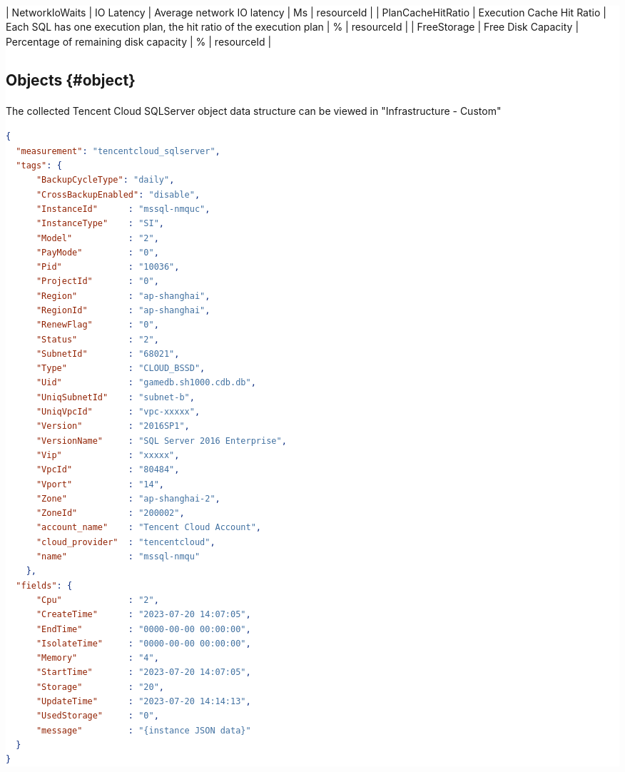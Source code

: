 | NetworkIoWaits | IO Latency | Average network IO latency | Ms | resourceId |
| PlanCacheHitRatio | Execution Cache Hit Ratio | Each SQL has one execution plan, the hit ratio of the execution plan | % | resourceId |
| FreeStorage | Free Disk Capacity | Percentage of remaining disk capacity | % | resourceId |

## Objects {#object}

The collected Tencent Cloud SQLServer object data structure can be viewed in "Infrastructure - Custom"

```json
{
  "measurement": "tencentcloud_sqlserver",
  "tags": {
      "BackupCycleType": "daily",
      "CrossBackupEnabled": "disable",
      "InstanceId"      : "mssql-nmquc",
      "InstanceType"    : "SI",
      "Model"           : "2",
      "PayMode"         : "0",
      "Pid"             : "10036",
      "ProjectId"       : "0",
      "Region"          : "ap-shanghai",
      "RegionId"        : "ap-shanghai",
      "RenewFlag"       : "0",
      "Status"          : "2",
      "SubnetId"        : "68021",
      "Type"            : "CLOUD_BSSD",
      "Uid"             : "gamedb.sh1000.cdb.db",
      "UniqSubnetId"    : "subnet-b",
      "UniqVpcId"       : "vpc-xxxxx",
      "Version"         : "2016SP1",
      "VersionName"     : "SQL Server 2016 Enterprise",
      "Vip"             : "xxxxx",
      "VpcId"           : "80484",
      "Vport"           : "14",
      "Zone"            : "ap-shanghai-2",
      "ZoneId"          : "200002",
      "account_name"    : "Tencent Cloud Account",
      "cloud_provider"  : "tencentcloud",
      "name"            : "mssql-nmqu"
    },
  "fields": {
      "Cpu"             : "2",
      "CreateTime"      : "2023-07-20 14:07:05",
      "EndTime"         : "0000-00-00 00:00:00",
      "IsolateTime"     : "0000-00-00 00:00:00",
      "Memory"          : "4",
      "StartTime"       : "2023-07-20 14:07:05",
      "Storage"         : "20",
      "UpdateTime"      : "2023-07-20 14:14:13",
      "UsedStorage"     : "0",
      "message"         : "{instance JSON data}"
  }
}
```
